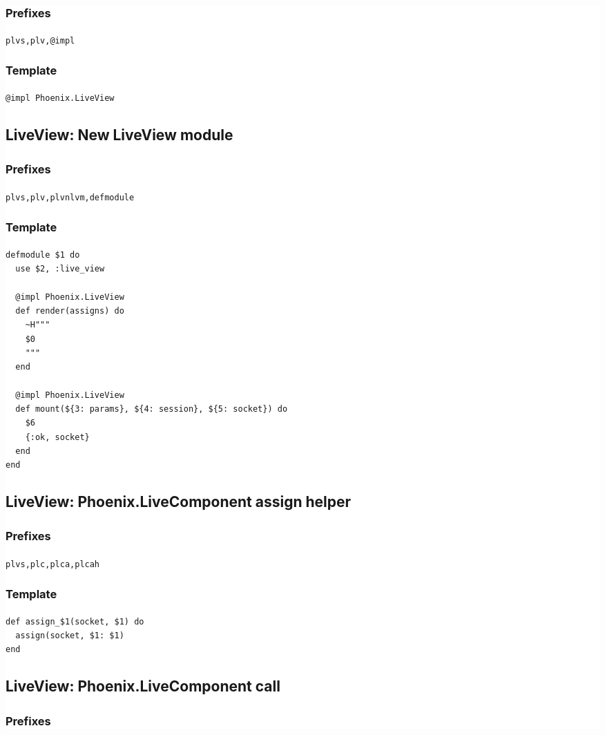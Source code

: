 ### Prefixes

`plvs,plv,@impl`

### Template
```
@impl Phoenix.LiveView
```
## LiveView: New LiveView module

### Prefixes

`plvs,plv,plvnlvm,defmodule`

### Template
```
defmodule $1 do
  use $2, :live_view

  @impl Phoenix.LiveView
  def render(assigns) do
    ~H"""
    $0
    """
  end

  @impl Phoenix.LiveView
  def mount(${3: params}, ${4: session}, ${5: socket}) do
    $6
    {:ok, socket}
  end
end
```
## LiveView: Phoenix.LiveComponent assign helper

### Prefixes

`plvs,plc,plca,plcah`

### Template
```
def assign_$1(socket, $1) do
  assign(socket, $1: $1)
end
```
## LiveView: Phoenix.LiveComponent call

### Prefixes
